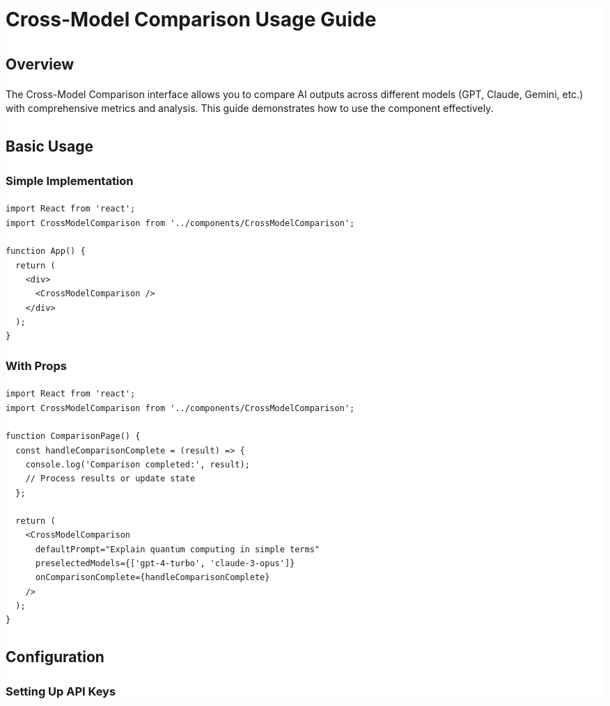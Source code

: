 # Cross-Model Comparison Usage Guide

## Overview

The Cross-Model Comparison interface allows you to compare AI outputs across different models (GPT, Claude, Gemini, etc.) with comprehensive metrics and analysis. This guide demonstrates how to use the component effectively.

## Basic Usage

### Simple Implementation

```tsx
import React from 'react';
import CrossModelComparison from '../components/CrossModelComparison';

function App() {
  return (
    <div>
      <CrossModelComparison />
    </div>
  );
}
```

### With Props

```tsx
import React from 'react';
import CrossModelComparison from '../components/CrossModelComparison';

function ComparisonPage() {
  const handleComparisonComplete = (result) => {
    console.log('Comparison completed:', result);
    // Process results or update state
  };

  return (
    <CrossModelComparison
      defaultPrompt="Explain quantum computing in simple terms"
      preselectedModels={['gpt-4-turbo', 'claude-3-opus']}
      onComparisonComplete={handleComparisonComplete}
    />
  );
}
```

## Configuration

### Setting Up API Keys
